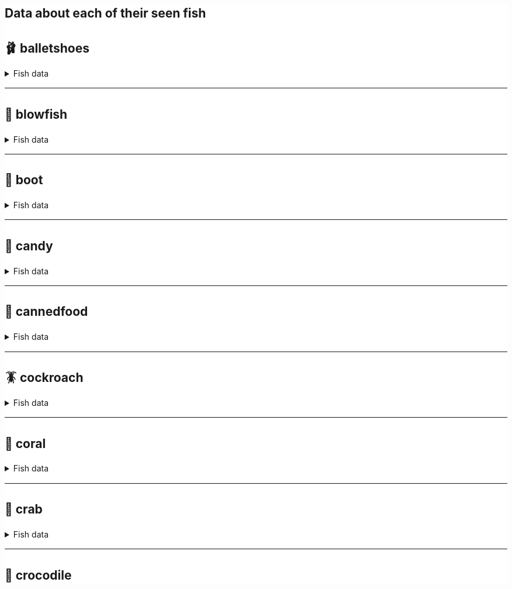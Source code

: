## Data about each of their seen fish

## 🩰 balletshoes

<details><summary>Fish data</summary></details>

---------------

## 🐡 blowfish

<details><summary>Fish data</summary></details>

---------------

## 👢 boot

<details><summary>Fish data</summary></details>

---------------

## 🍬 candy

<details><summary>Fish data</summary></details>

---------------

## 🥫 cannedfood

<details><summary>Fish data</summary></details>

---------------

## 🪳 cockroach

<details><summary>Fish data</summary></details>

---------------

## 🪸 coral

<details><summary>Fish data</summary></details>

---------------

## 🦀 crab

<details><summary>Fish data</summary></details>

---------------

## 🐊 crocodile
